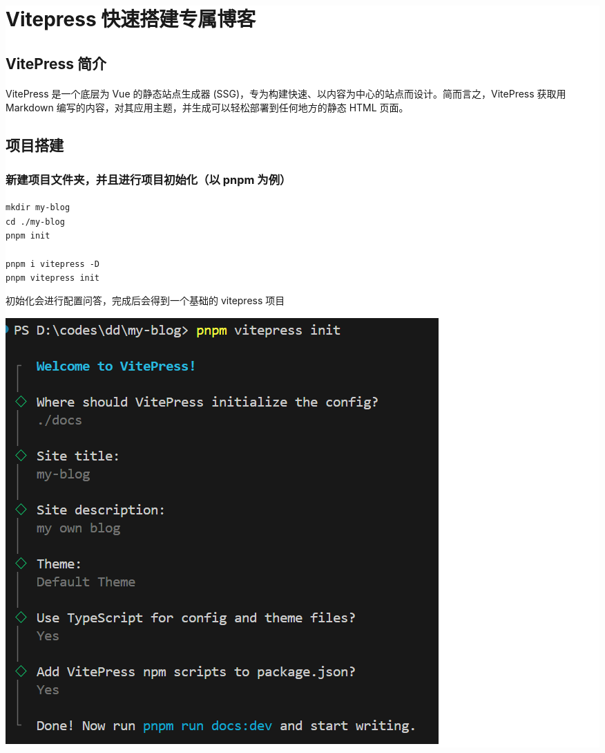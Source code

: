 # Vitepress 快速搭建专属博客

## VitePress 简介

VitePress 是一个底层为 Vue 的静态站点生成器 (SSG)，专为构建快速、以内容为中心的站点而设计。简而言之，VitePress 获取用 Markdown 编写的内容，对其应用主题，并生成可以轻松部署到任何地方的静态 HTML 页面。

## 项目搭建

### 新建项目文件夹，并且进行项目初始化（以 pnpm 为例）

```
mkdir my-blog
cd ./my-blog
pnpm init

pnpm i vitepress -D
pnpm vitepress init
```

初始化会进行配置问答，完成后会得到一个基础的 vitepress 项目

![alt text](viteinit.png)

